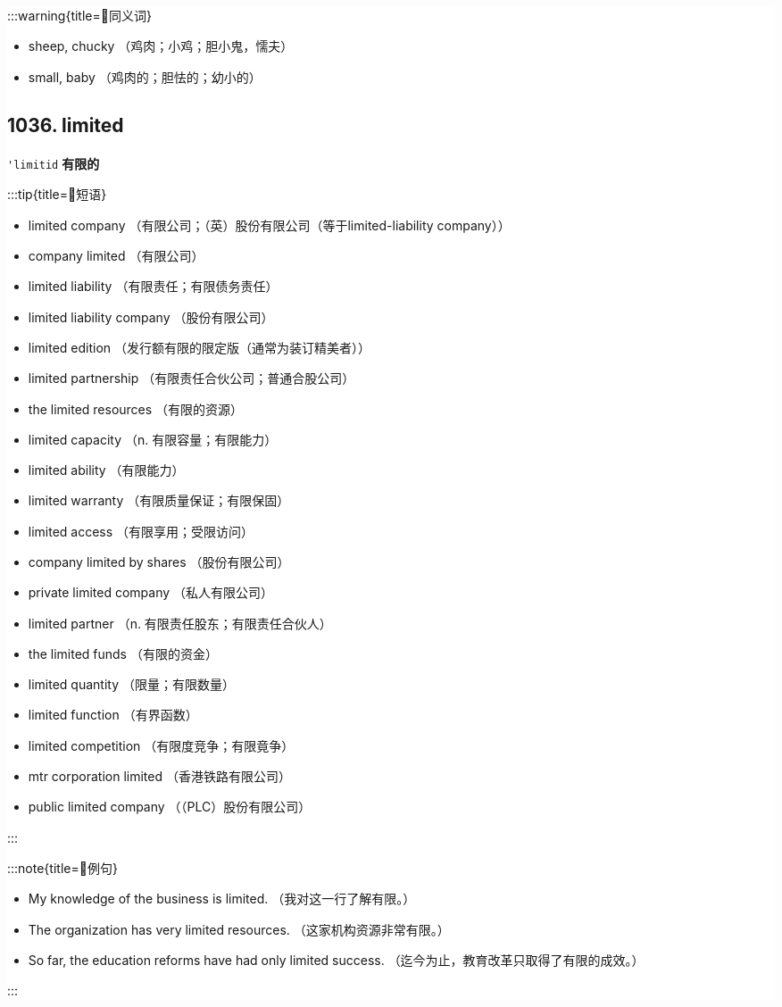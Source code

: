 :::warning{title=🤔同义词}

- sheep, chucky （鸡肉；小鸡；胆小鬼，懦夫）

- small, baby （鸡肉的；胆怯的；幼小的）


## 1036. limited

`'limitid`  **有限的**

:::tip{title=🤩短语}

- limited company （有限公司；（英）股份有限公司（等于limited-liability company））

- company limited （有限公司）

- limited liability （有限责任；有限债务责任）

- limited liability company （股份有限公司）

- limited edition （发行额有限的限定版（通常为装订精美者））

- limited partnership （有限责任合伙公司；普通合股公司）

- the limited resources （有限的资源）

- limited capacity （n. 有限容量；有限能力）

- limited ability （有限能力）

- limited warranty （有限质量保证；有限保固）

- limited access （有限享用；受限访问）

- company limited by shares （股份有限公司）

- private limited company （私人有限公司）

- limited partner （n. 有限责任股东；有限责任合伙人）

- the limited funds （有限的资金）

- limited quantity （限量；有限数量）

- limited function （有界函数）

- limited competition （有限度竞争；有限竟争）

- mtr corporation limited （香港铁路有限公司）

- public limited company （（PLC）股份有限公司）

:::

:::note{title=🎤例句}

- My knowledge of the business is limited. （我对这一行了解有限。）

- The organization has very limited resources. （这家机构资源非常有限。）

- So far, the education reforms have had only limited success. （迄今为止，教育改革只取得了有限的成效。）

:::
